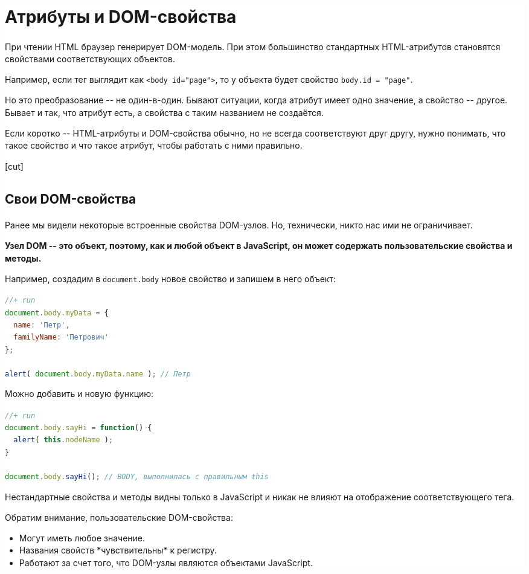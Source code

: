 # Атрибуты и DOM-свойства

При чтении HTML браузер генерирует DOM-модель. При этом большинство стандартных HTML-атрибутов становятся свойствами соответствующих объектов. 

Например, если тег выглядит как `<body id="page">`, то у объекта будет свойство `body.id = "page"`. 

Но это преобразование -- не один-в-один. Бывают ситуации, когда атрибут имеет одно значение, а свойство -- другое. Бывает и так, что атрибут есть, а свойства с таким названием не создаётся.

Если коротко -- HTML-атрибуты и DOM-свойства обычно, но не всегда соответствуют друг другу, нужно понимать, что такое свойство и что такое атрибут, чтобы работать с ними правильно.

[cut]
## Свои DOM-свойства

Ранее мы видели некоторые встроенные свойства DOM-узлов. Но, технически, никто нас ими не ограничивает.

**Узел DOM -- это объект, поэтому, как и любой объект в JavaScript, он может содержать  пользовательские свойства и методы.**

Например, создадим в `document.body` новое свойство и запишем в него объект:

```js
//+ run
document.body.myData = {
  name: 'Петр',
  familyName: 'Петрович'
};

alert( document.body.myData.name ); // Петр
```

Можно добавить и новую функцию:

```js
//+ run
document.body.sayHi = function() {
  alert( this.nodeName );
}

document.body.sayHi(); // BODY, выполнилась с правильным this
```

Нестандартные свойства и методы видны только в JavaScript и никак не влияют на отображение соответствующего тега.

Обратим внимание, пользовательские DOM-свойства:

<ul>
<li>Могут иметь любое значение.</li>
<li>Названия свойств *чувствительны* к регистру.</li>
<li>Работают за счет того, что DOM-узлы являются объектами JavaScript.</li>
</ul>
